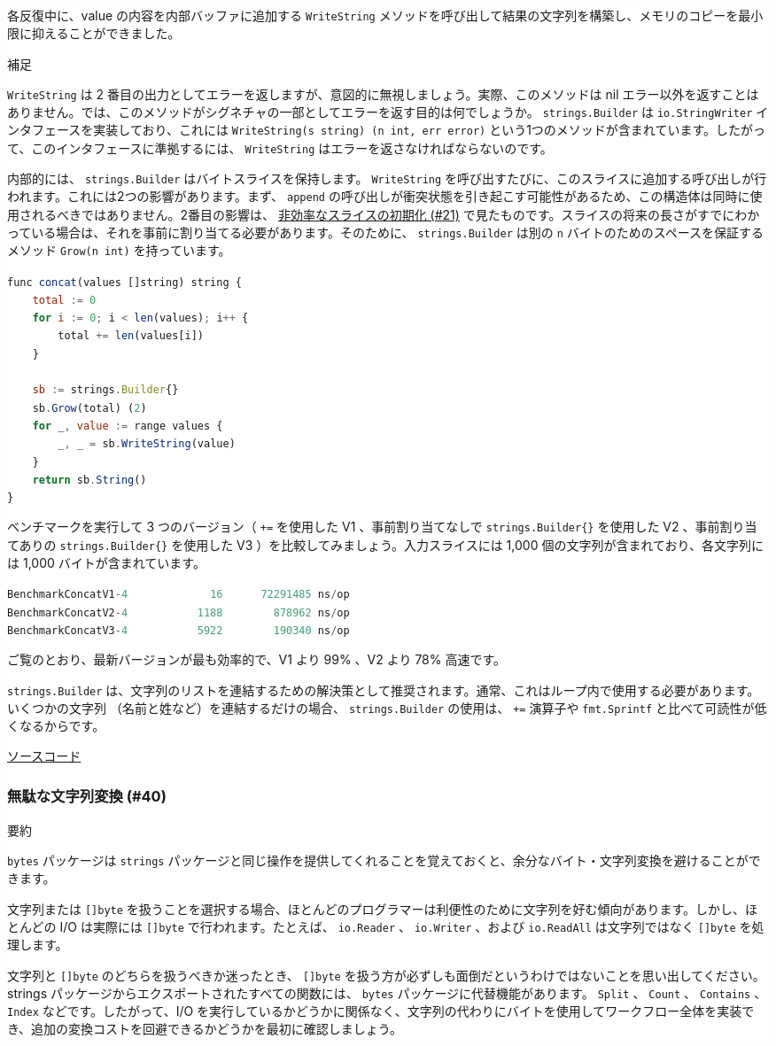 各反復中に、value の内容を内部バッファに追加する `WriteString` メソッドを呼び出して結果の文字列を構築し、メモリのコピーを最小限に抑えることができました。

補足

`WriteString` は 2 番目の出力としてエラーを返しますが、意図的に無視しましょう。実際、このメソッドは nil エラー以外を返すことはありません。では、このメソッドがシグネチャの一部としてエラーを返す目的は何でしょうか。 `strings.Builder` は `io.StringWriter` インタフェースを実装しており、これには `WriteString(s string) (n int, err error)` という1つのメソッドが含まれています。したがって、このインタフェースに準拠するには、 `WriteString` はエラーを返さなければならないのです。

内部的には、 `strings.Builder` はバイトスライスを保持します。 `WriteString` を呼び出すたびに、このスライスに追加する呼び出しが行われます。これには2つの影響があります。まず、 `append` の呼び出しが衝突状態を引き起こす可能性があるため、この構造体は同時に使用されるべきではありません。2番目の影響は、 [非効率なスライスの初期化 (#21)](https://100go.co/ja/#21) で見たものです。スライスの将来の長さがすでにわかっている場合は、それを事前に割り当てる必要があります。そのために、 `strings.Builder` は別の `n` バイトのためのスペースを保証するメソッド `Grow(n int)` を持っています。

```js
func concat(values []string) string {
    total := 0
    for i := 0; i < len(values); i++ {
        total += len(values[i])
    }

    sb := strings.Builder{}
    sb.Grow(total) (2)
    for _, value := range values {
        _, _ = sb.WriteString(value)
    }
    return sb.String()
}
```

ベンチマークを実行して 3 つのバージョン（ `+=` を使用した V1 、事前割り当てなしで `strings.Builder{}` を使用した V2 、事前割り当てありの `strings.Builder{}` を使用した V3 ）を比較してみましょう。入力スライスには 1,000 個の文字列が含まれており、各文字列には 1,000 バイトが含まれています。

```js
BenchmarkConcatV1-4             16      72291485 ns/op
BenchmarkConcatV2-4           1188        878962 ns/op
BenchmarkConcatV3-4           5922        190340 ns/op
```

ご覧のとおり、最新バージョンが最も効率的で、V1 より 99% 、V2 より 78% 高速です。

`strings.Builder` は、文字列のリストを連結するための解決策として推奨されます。通常、これはループ内で使用する必要があります。いくつかの文字列 （名前と姓など）を連結するだけの場合、 `strings.Builder` の使用は、 `+=` 演算子や `fmt.Sprintf` と比べて可読性が低くなるからです。

[ソースコード](https://github.com/teivah/100-go-mistakes/tree/master/src/05-strings/39-string-concat/)

### 無駄な文字列変換 (#40)

要約

`bytes` パッケージは `strings` パッケージと同じ操作を提供してくれることを覚えておくと、余分なバイト・文字列変換を避けることができます。

文字列または `[]byte` を扱うことを選択する場合、ほとんどのプログラマーは利便性のために文字列を好む傾向があります。しかし、ほとんどの I/O は実際には `[]byte` で行われます。たとえば、 `io.Reader` 、 `io.Writer` 、および `io.ReadAll` は文字列ではなく `[]byte` を処理します。

文字列と `[]byte` のどちらを扱うべきか迷ったとき、 `[]byte` を扱う方が必ずしも面倒だというわけではないことを思い出してください。strings パッケージからエクスポートされたすべての関数には、 `bytes` パッケージに代替機能があります。 `Split` 、 `Count` 、 `Contains` 、 `Index` などです。したがって、I/O を実行しているかどうかに関係なく、文字列の代わりにバイトを使用してワークフロー全体を実装でき、追加の変換コストを回避できるかどうかを最初に確認しましょう。
